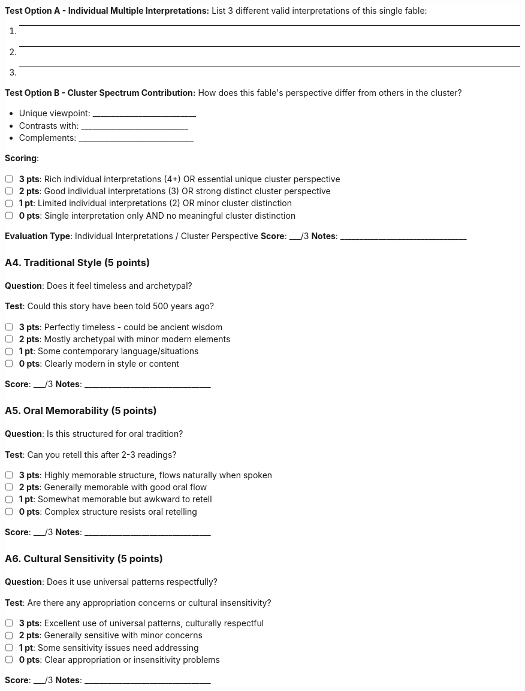 **Test Option A - Individual Multiple Interpretations:**
List 3 different valid interpretations of this single fable:
1. ________________________________________
2. ________________________________________
3. ________________________________________

**Test Option B - Cluster Spectrum Contribution:**
How does this fable's perspective differ from others in the cluster?
- Unique viewpoint: ___________________________
- Contrasts with: ____________________________
- Complements: ______________________________

**Scoring**:
- [ ] **3 pts**: Rich individual interpretations (4+) OR essential unique cluster perspective
- [ ] **2 pts**: Good individual interpretations (3) OR strong distinct cluster perspective
- [ ] **1 pt**: Limited individual interpretations (2) OR minor cluster distinction
- [ ] **0 pts**: Single interpretation only AND no meaningful cluster distinction

**Evaluation Type**: Individual Interpretations / Cluster Perspective
**Score**: ___/3    **Notes**: _________________________________

### A4. Traditional Style (5 points)
**Question**: Does it feel timeless and archetypal?

**Test**: Could this story have been told 500 years ago?

- [ ] **3 pts**: Perfectly timeless - could be ancient wisdom
- [ ] **2 pts**: Mostly archetypal with minor modern elements
- [ ] **1 pt**: Some contemporary language/situations
- [ ] **0 pts**: Clearly modern in style or content

**Score**: ___/3    **Notes**: _________________________________

### A5. Oral Memorability (5 points)
**Question**: Is this structured for oral tradition?

**Test**: Can you retell this after 2-3 readings?

- [ ] **3 pts**: Highly memorable structure, flows naturally when spoken
- [ ] **2 pts**: Generally memorable with good oral flow
- [ ] **1 pt**: Somewhat memorable but awkward to retell
- [ ] **0 pts**: Complex structure resists oral retelling

**Score**: ___/3    **Notes**: _________________________________

### A6. Cultural Sensitivity (5 points)
**Question**: Does it use universal patterns respectfully?

**Test**: Are there any appropriation concerns or cultural insensitivity?

- [ ] **3 pts**: Excellent use of universal patterns, culturally respectful
- [ ] **2 pts**: Generally sensitive with minor concerns
- [ ] **1 pt**: Some sensitivity issues need addressing
- [ ] **0 pts**: Clear appropriation or insensitivity problems

**Score**: ___/3    **Notes**: _________________________________
